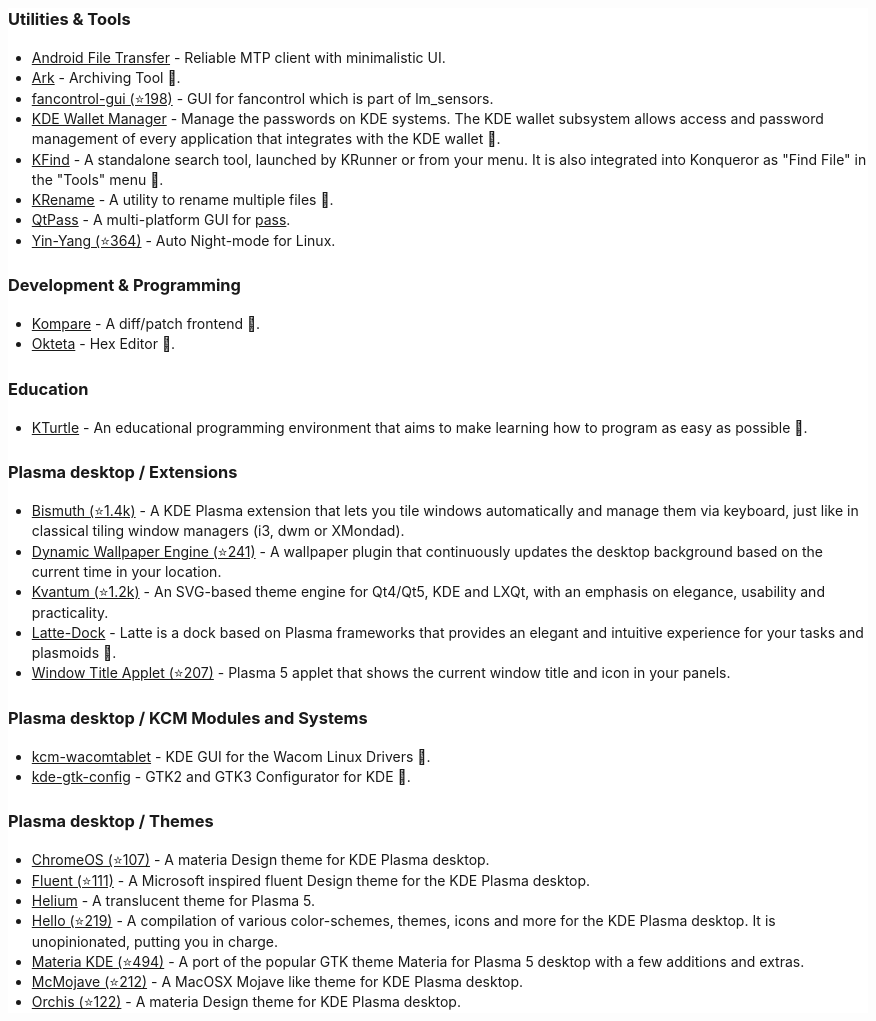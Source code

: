 ### Utilities & Tools

*   [Android File Transfer](https://whoozle.github.io/android-file-transfer-linux/) - Reliable MTP client with minimalistic UI.
*   [Ark](https://apps.kde.org/ark/) - Archiving Tool 📌.
*   [fancontrol-gui (⭐198)](https://github.com/Maldela/fancontrol-gui) - GUI for fancontrol which is part of lm\_sensors.
*   [KDE Wallet Manager](https://apps.kde.org/kwalletmanager5/) - Manage the passwords on KDE systems. The KDE wallet subsystem allows access and password management of every application that integrates with the KDE wallet 📌.
*   [KFind](https://apps.kde.org/kfind/) - A standalone search tool, launched by KRunner or from your menu. It is also integrated into Konqueror as "Find File" in the "Tools" menu 📌.
*   [KRename](https://apps.kde.org/krename/) - A utility to rename multiple files 📌.
*   [QtPass](https://qtpass.org/) - A multi-platform GUI for [pass](https://www.passwordstore.org/).
*   [Yin-Yang (⭐364)](https://github.com/daehruoydeef/Yin-Yang) - Auto Night-mode for Linux.

### Development & Programming

*   [Kompare](https://apps.kde.org/kompare/) - A diff/patch frontend 📌.
*   [Okteta](https://apps.kde.org/okteta/) - Hex Editor 📌.

### Education

*   [KTurtle](https://apps.kde.org/kturtle/) - An educational programming environment that aims to make learning how to program as easy as possible 📌.

### Plasma desktop / Extensions

*   [Bismuth (⭐1.4k)](https://github.com/Bismuth-Forge/bismuth) - A KDE Plasma extension that lets you tile windows automatically and manage them via keyboard, just like in classical tiling window managers (i3, dwm or XMondad).
*   [Dynamic Wallpaper Engine (⭐241)](https://github.com/zzag/plasma5-wallpapers-dynamic) - A wallpaper plugin that continuously updates the desktop background based on the current time in your location.
*   [Kvantum (⭐1.2k)](https://github.com/tsujan/Kvantum) - An SVG-based theme engine for Qt4/Qt5, KDE and LXQt, with an emphasis on elegance, usability and practicality.
*   [Latte-Dock](https://invent.kde.org/plasma/latte-dock) - Latte is a dock based on Plasma frameworks that provides an elegant and intuitive experience for your tasks and plasmoids 📌.
*   [Window Title Applet (⭐207)](https://github.com/psifidotos/applet-window-title/) - Plasma 5 applet that shows the current window title and icon in your panels.

### Plasma desktop / KCM Modules and Systems

*   [kcm-wacomtablet](https://apps.kde.org/wacomtablet/) - KDE GUI for the Wacom Linux Drivers 📌.
*   [kde-gtk-config](https://invent.kde.org/plasma/kde-gtk-config) - GTK2 and GTK3 Configurator for KDE 📌.

### Plasma desktop / Themes

*   [ChromeOS (⭐107)](https://github.com/vinceliuice/ChromeOS-kde) - A materia Design theme for KDE Plasma desktop.
*   [Fluent (⭐111)](https://github.com/vinceliuice/Fluent-kde) - A Microsoft inspired fluent Design theme for the KDE Plasma desktop.
*   [Helium](https://store.kde.org/p/998869/) - A translucent theme for Plasma 5.
*   [Hello (⭐219)](https://github.com/n4n0GH/hello) - A compilation of various color-schemes, themes, icons and more for the KDE Plasma desktop. It is unopinionated, putting you in charge.
*   [Materia KDE (⭐494)](https://github.com/PapirusDevelopmentTeam/materia-kde) - A port of the popular GTK theme Materia for Plasma 5 desktop with a few additions and extras.
*   [McMojave (⭐212)](https://github.com/vinceliuice/McMojave-kde) - A MacOSX Mojave like theme for KDE Plasma desktop.
*   [Orchis (⭐122)](https://github.com/vinceliuice/Orchis-kde) - A materia Design theme for KDE Plasma desktop.